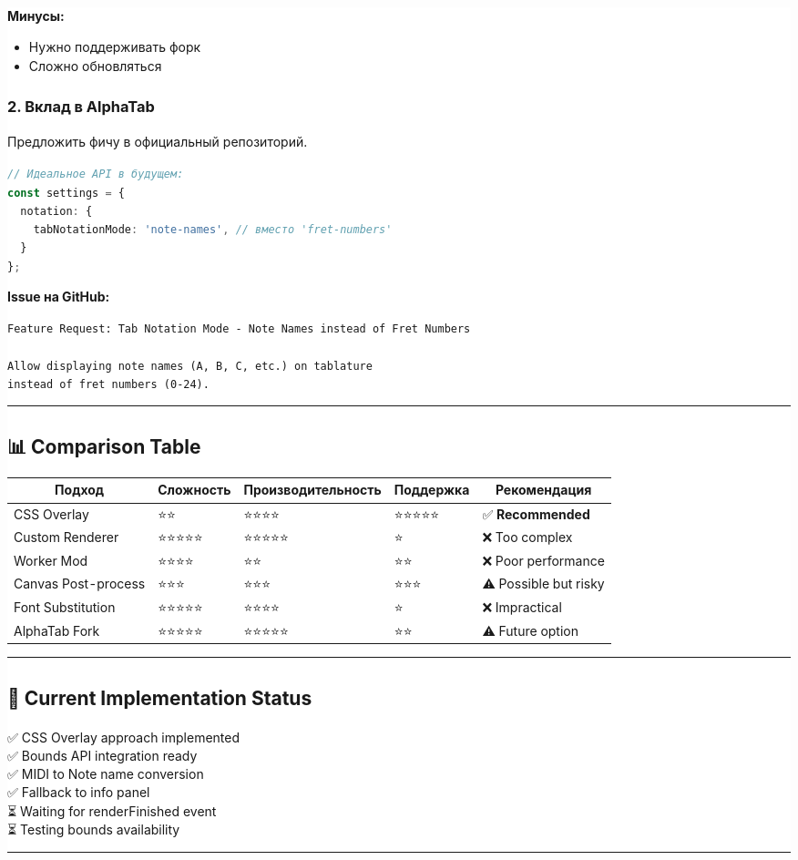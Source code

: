 **Минусы:**
- Нужно поддерживать форк
- Сложно обновляться

### 2. Вклад в AlphaTab
Предложить фичу в официальный репозиторий.

```typescript
// Идеальное API в будущем:
const settings = {
  notation: {
    tabNotationMode: 'note-names', // вместо 'fret-numbers'
  }
};
```

**Issue на GitHub:**
```
Feature Request: Tab Notation Mode - Note Names instead of Fret Numbers

Allow displaying note names (A, B, C, etc.) on tablature 
instead of fret numbers (0-24).
```

---

## 📊 Comparison Table

| Подход | Сложность | Производительность | Поддержка | Рекомендация |
|--------|-----------|-------------------|-----------|--------------|
| CSS Overlay | ⭐⭐ | ⭐⭐⭐⭐ | ⭐⭐⭐⭐⭐ | ✅ **Recommended** |
| Custom Renderer | ⭐⭐⭐⭐⭐ | ⭐⭐⭐⭐⭐ | ⭐ | ❌ Too complex |
| Worker Mod | ⭐⭐⭐⭐ | ⭐⭐ | ⭐⭐ | ❌ Poor performance |
| Canvas Post-process | ⭐⭐⭐ | ⭐⭐⭐ | ⭐⭐⭐ | ⚠️ Possible but risky |
| Font Substitution | ⭐⭐⭐⭐⭐ | ⭐⭐⭐⭐ | ⭐ | ❌ Impractical |
| AlphaTab Fork | ⭐⭐⭐⭐⭐ | ⭐⭐⭐⭐⭐ | ⭐⭐ | ⚠️ Future option |

---

## 🔧 Current Implementation Status

✅ CSS Overlay approach implemented  
✅ Bounds API integration ready  
✅ MIDI to Note name conversion  
✅ Fallback to info panel  
⏳ Waiting for renderFinished event  
⏳ Testing bounds availability  

---
